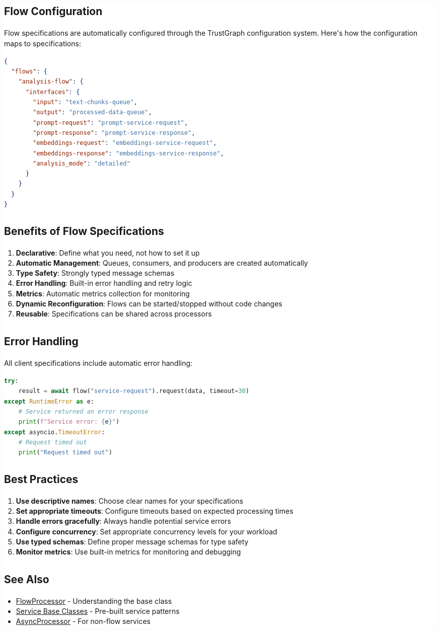 ## Flow Configuration

Flow specifications are automatically configured through the TrustGraph configuration system. Here's how the configuration maps to specifications:

```json
{
  "flows": {
    "analysis-flow": {
      "interfaces": {
        "input": "text-chunks-queue",
        "output": "processed-data-queue",
        "prompt-request": "prompt-service-request",
        "prompt-response": "prompt-service-response",
        "embeddings-request": "embeddings-service-request",
        "embeddings-response": "embeddings-service-response",
        "analysis_mode": "detailed"
      }
    }
  }
}
```

## Benefits of Flow Specifications

1. **Declarative**: Define what you need, not how to set it up
2. **Automatic Management**: Queues, consumers, and producers are created automatically
3. **Type Safety**: Strongly typed message schemas
4. **Error Handling**: Built-in error handling and retry logic
5. **Metrics**: Automatic metrics collection for monitoring
6. **Dynamic Reconfiguration**: Flows can be started/stopped without code changes
7. **Reusable**: Specifications can be shared across processors

## Error Handling

All client specifications include automatic error handling:

```python
try:
    result = await flow("service-request").request(data, timeout=30)
except RuntimeError as e:
    # Service returned an error response
    print(f"Service error: {e}")
except asyncio.TimeoutError:
    # Request timed out
    print("Request timed out")
```

## Best Practices

1. **Use descriptive names**: Choose clear names for your specifications
2. **Set appropriate timeouts**: Configure timeouts based on expected processing times
3. **Handle errors gracefully**: Always handle potential service errors
4. **Configure concurrency**: Set appropriate concurrency levels for your workload
5. **Use typed schemas**: Define proper message schemas for type safety
6. **Monitor metrics**: Use built-in metrics for monitoring and debugging

## See Also

- [FlowProcessor](flow-processor.md) - Understanding the base class
- [Service Base Classes](service-base-classes.md) - Pre-built service patterns
- [AsyncProcessor](async-processor.md) - For non-flow services